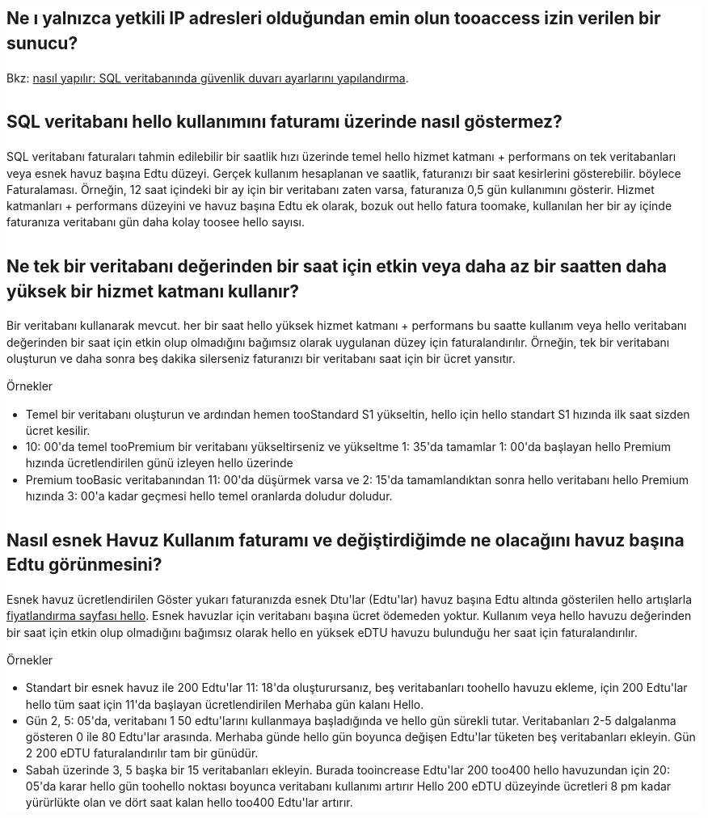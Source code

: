 ## <a name="how-do-i-make-sure-only-authorized-ip-addresses-are-allowed-tooaccess-a-server"></a>Ne ı yalnızca yetkili IP adresleri olduğundan emin olun tooaccess izin verilen bir sunucu?
Bkz: [nasıl yapılır: SQL veritabanında güvenlik duvarı ayarlarını yapılandırma](sql-database-configure-firewall-settings.md).

## <a name="how-does-hello-usage-of-sql-database-show-up-on-my-bill"></a>SQL veritabanı hello kullanımını faturamı üzerinde nasıl göstermez?
SQL veritabanı faturaları tahmin edilebilir bir saatlik hızı üzerinde temel hello hizmet katmanı + performans on tek veritabanları veya esnek havuz başına Edtu düzeyi. Gerçek kullanım hesaplanan ve saatlik, faturanızı bir saat kesirlerini gösterebilir. böylece Faturalaması. Örneğin, 12 saat içindeki bir ay için bir veritabanı zaten varsa, faturanıza 0,5 gün kullanımını gösterir. Hizmet katmanları + performans düzeyini ve havuz başına Edtu ek olarak, bozuk out hello fatura toomake, kullanılan her bir ay içinde faturanıza veritabanı gün daha kolay toosee hello sayısı.

## <a name="what-if-a-single-database-is-active-for-less-than-an-hour-or-uses-a-higher-service-tier-for-less-than-an-hour"></a>Ne tek bir veritabanı değerinden bir saat için etkin veya daha az bir saatten daha yüksek bir hizmet katmanı kullanır?
Bir veritabanı kullanarak mevcut. her bir saat hello yüksek hizmet katmanı + performans bu saatte kullanım veya hello veritabanı değerinden bir saat için etkin olup olmadığını bağımsız olarak uygulanan düzey için faturalandırılır. Örneğin, tek bir veritabanı oluşturun ve daha sonra beş dakika silerseniz faturanızı bir veritabanı saat için bir ücret yansıtır. 

Örnekler

* Temel bir veritabanı oluşturun ve ardından hemen tooStandard S1 yükseltin, hello için hello standart S1 hızında ilk saat sizden ücret kesilir.
* 10: 00'da temel tooPremium bir veritabanı yükseltirseniz ve yükseltme 1: 35'da tamamlar 1: 00'da başlayan hello Premium hızında ücretlendirilen günü izleyen hello üzerinde 
* Premium tooBasic veritabanından 11: 00'da düşürmek varsa ve 2: 15'da tamamlandıktan sonra hello veritabanı hello Premium hızında 3: 00'a kadar geçmesi hello temel oranlarda doludur doludur.

## <a name="how-does-elastic-pool-usage-show-up-on-my-bill-and-what-happens-when-i-change-edtus-per-pool"></a>Nasıl esnek Havuz Kullanım faturamı ve değiştirdiğimde ne olacağını havuz başına Edtu görünmesini?
Esnek havuz ücretlendirilen Göster yukarı faturanızda esnek Dtu'lar (Edtu'lar) havuz başına Edtu altında gösterilen hello artışlarla [fiyatlandırma sayfası hello](https://azure.microsoft.com/pricing/details/sql-database/). Esnek havuzlar için veritabanı başına ücret ödemeden yoktur. Kullanım veya hello havuzu değerinden bir saat için etkin olup olmadığını bağımsız olarak hello en yüksek eDTU havuzu bulunduğu her saat için faturalandırılır. 

Örnekler

* Standart bir esnek havuz ile 200 Edtu'lar 11: 18'da oluşturursanız, beş veritabanları toohello havuzu ekleme, için 200 Edtu'lar hello tüm saat için 11'da başlayan ücretlendirilen Merhaba gün kalanı Hello.
* Gün 2, 5: 05'da, veritabanı 1 50 edtu'larını kullanmaya başladığında ve hello gün sürekli tutar. Veritabanları 2-5 dalgalanma gösteren 0 ile 80 Edtu'lar arasında. Merhaba günde hello gün boyunca değişen Edtu'lar tüketen beş veritabanları ekleyin. Gün 2 200 eDTU faturalandırılır tam bir günüdür. 
* Sabah üzerinde 3, 5 başka bir 15 veritabanları ekleyin. Burada tooincrease Edtu'lar 200 too400 hello havuzundan için 20: 05'da karar hello gün toohello noktası boyunca veritabanı kullanımı artırır Hello 200 eDTU düzeyinde ücretleri 8 pm kadar yürürlükte olan ve dört saat kalan hello too400 Edtu'lar artırır. 
